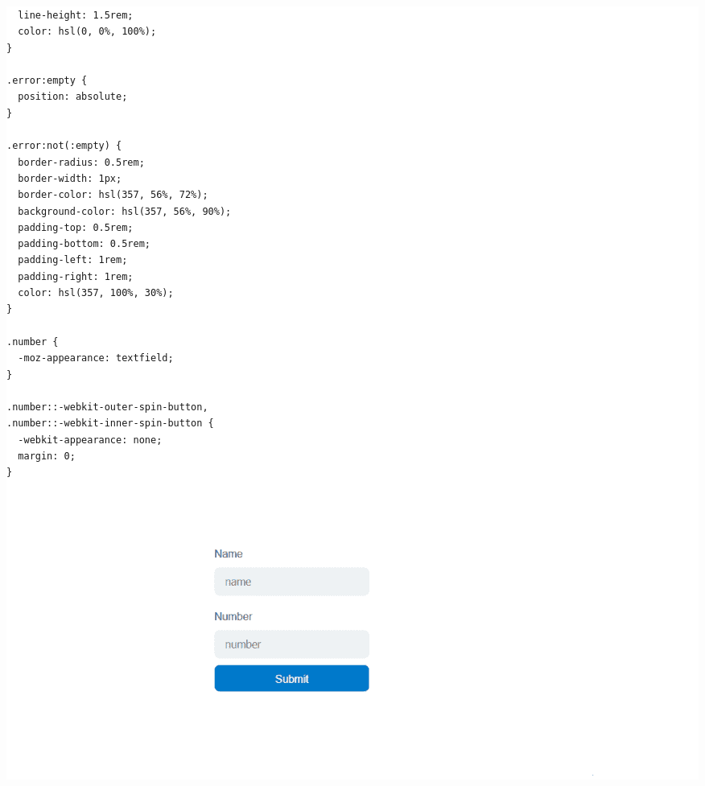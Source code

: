 ```
  line-height: 1.5rem;
  color: hsl(0, 0%, 100%);
}

.error:empty {
  position: absolute;
}

.error:not(:empty) {
  border-radius: 0.5rem;
  border-width: 1px;
  border-color: hsl(357, 56%, 72%);
  background-color: hsl(357, 56%, 90%);
  padding-top: 0.5rem;
  padding-bottom: 0.5rem;
  padding-left: 1rem;
  padding-right: 1rem;
  color: hsl(357, 100%, 30%);
}

.number {
  -moz-appearance: textfield;
}

.number::-webkit-outer-spin-button,
.number::-webkit-inner-spin-button {
  -webkit-appearance: none;
  margin: 0;
}

```

![Error Inputs For Ariakit Form](img/b2ca20cb83b3440711f4221b0d336da4.png)

